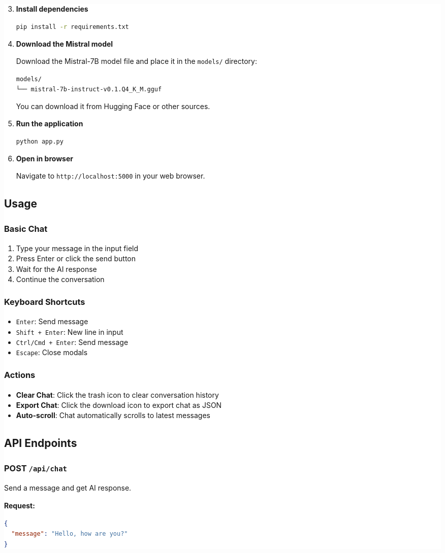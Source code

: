 3. **Install dependencies**
   ```bash
   pip install -r requirements.txt
   ```

4. **Download the Mistral model**
   
   Download the Mistral-7B model file and place it in the `models/` directory:
   ```
   models/
   └── mistral-7b-instruct-v0.1.Q4_K_M.gguf
   ```
   
   You can download it from Hugging Face or other sources.

5. **Run the application**
   ```bash
   python app.py
   ```

6. **Open in browser**
   
   Navigate to `http://localhost:5000` in your web browser.

## Usage

### Basic Chat
1. Type your message in the input field
2. Press Enter or click the send button
3. Wait for the AI response
4. Continue the conversation

### Keyboard Shortcuts
- `Enter`: Send message
- `Shift + Enter`: New line in input
- `Ctrl/Cmd + Enter`: Send message
- `Escape`: Close modals

### Actions
- **Clear Chat**: Click the trash icon to clear conversation history
- **Export Chat**: Click the download icon to export chat as JSON
- **Auto-scroll**: Chat automatically scrolls to latest messages

## API Endpoints

### POST `/api/chat`
Send a message and get AI response.

**Request:**
```json
{
  "message": "Hello, how are you?"
}
```
